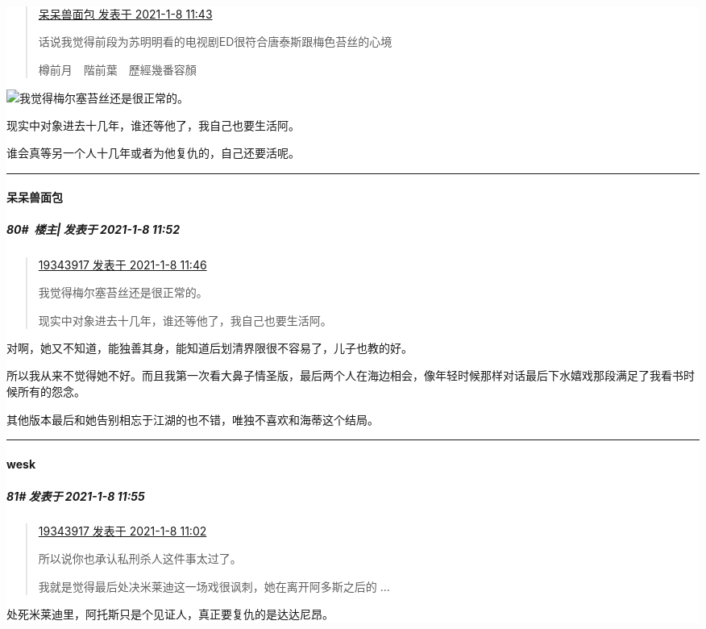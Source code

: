 

<blockquote><a href="httphttps://bbs.saraba1st.com/2b/forum.php?mod=redirect&amp;goto=findpost&amp;pid=49974215&amp;ptid=1981777" target="_blank">呆呆兽面包 发表于 2021-1-8 11:43</a>

话说我觉得前段为苏明明看的电视剧ED很符合唐泰斯跟梅色苔丝的心境


樽前月　階前葉　歷經幾番容顏</blockquote>
<img src="https://static.saraba1st.com/image/smiley/face2017/091.png" referrerpolicy="no-referrer">我觉得梅尔塞苔丝还是很正常的。


现实中对象进去十几年，谁还等他了，我自己也要生活阿。


谁会真等另一个人十几年或者为他复仇的，自己还要活呢。







*****

####  呆呆兽面包  
##### 80#         楼主| 发表于 2021-1-8 11:52



<blockquote><a href="httphttps://bbs.saraba1st.com/2b/forum.php?mod=redirect&amp;goto=findpost&amp;pid=49974244&amp;ptid=1981777" target="_blank">19343917 发表于 2021-1-8 11:46</a>

我觉得梅尔塞苔丝还是很正常的。


现实中对象进去十几年，谁还等他了，我自己也要生活阿。</blockquote>
对啊，她又不知道，能独善其身，能知道后划清界限很不容易了，儿子也教的好。


所以我从来不觉得她不好。而且我第一次看大鼻子情圣版，最后两个人在海边相会，像年轻时候那样对话最后下水嬉戏那段满足了我看书时候所有的怨念。


其他版本最后和她告别相忘于江湖的也不错，唯独不喜欢和海蒂这个结局。







*****

####  wesk  
##### 81#       发表于 2021-1-8 11:55



<blockquote><a href="httphttps://bbs.saraba1st.com/2b/forum.php?mod=redirect&amp;goto=findpost&amp;pid=49973777&amp;ptid=1981777" target="_blank">19343917 发表于 2021-1-8 11:02</a>

所以说你也承认私刑杀人这件事太过了。


我就是觉得最后处决米莱迪这一场戏很讽刺，她在离开阿多斯之后的 ...</blockquote>
处死米莱迪里，阿托斯只是个见证人，真正要复仇的是达达尼昂。

